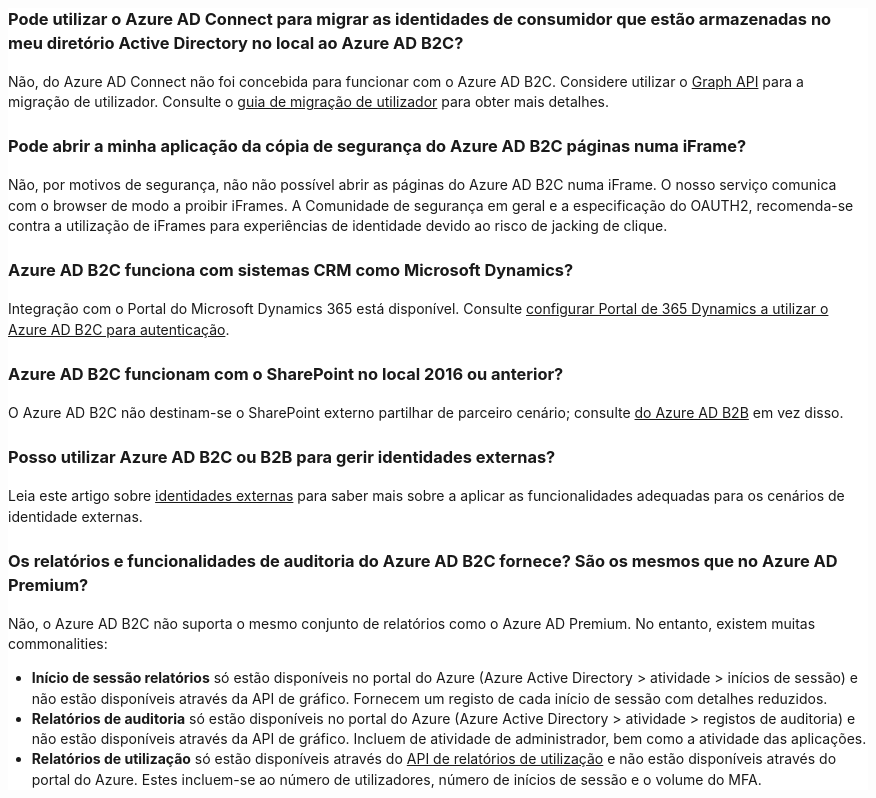 ### <a name="can-i-use-azure-ad-connect-to-migrate-consumer-identities-that-are-stored-on-my-on-premises-active-directory-to-azure-ad-b2c"></a>Pode utilizar o Azure AD Connect para migrar as identidades de consumidor que estão armazenadas no meu diretório Active Directory no local ao Azure AD B2C?
Não, do Azure AD Connect não foi concebida para funcionar com o Azure AD B2C. Considere utilizar o [Graph API](active-directory-b2c-devquickstarts-graph-dotnet.md) para a migração de utilizador.  Consulte o [guia de migração de utilizador](active-directory-b2c-user-migration.md) para obter mais detalhes.

### <a name="can-my-app-open-up-azure-ad-b2c-pages-within-an-iframe"></a>Pode abrir a minha aplicação da cópia de segurança do Azure AD B2C páginas numa iFrame?
Não, por motivos de segurança, não não possível abrir as páginas do Azure AD B2C numa iFrame.  O nosso serviço comunica com o browser de modo a proibir iFrames.  A Comunidade de segurança em geral e a especificação do OAUTH2, recomenda-se contra a utilização de iFrames para experiências de identidade devido ao risco de jacking de clique.

### <a name="does-azure-ad-b2c-work-with-crm-systems-such-as-microsoft-dynamics"></a>Azure AD B2C funciona com sistemas CRM como Microsoft Dynamics?
Integração com o Portal do Microsoft Dynamics 365 está disponível.  Consulte [configurar Portal de 365 Dynamics a utilizar o Azure AD B2C para autenticação](https://docs.microsoft.com/dynamics365/customer-engagement/portals/azure-ad-b2c).

### <a name="does-azure-ad-b2c-work-with-sharepoint-on-premises-2016-or-earlier"></a>Azure AD B2C funcionam com o SharePoint no local 2016 ou anterior?
O Azure AD B2C não destinam-se o SharePoint externo partilhar de parceiro cenário; consulte [do Azure AD B2B](http://blogs.technet.com/b/ad/archive/2015/09/15/learn-all-about-the-azure-ad-b2b-collaboration-preview.aspx) em vez disso.

### <a name="should-i-use-azure-ad-b2c-or-b2b-to-manage-external-identities"></a>Posso utilizar Azure AD B2C ou B2B para gerir identidades externas?
Leia este artigo sobre [identidades externas](../active-directory/active-directory-b2b-compare-external-identities.md) para saber mais sobre a aplicar as funcionalidades adequadas para os cenários de identidade externas.

### <a name="what-reporting-and-auditing-features-does-azure-ad-b2c-provide-are-they-the-same-as-in-azure-ad-premium"></a>Os relatórios e funcionalidades de auditoria do Azure AD B2C fornece? São os mesmos que no Azure AD Premium?
Não, o Azure AD B2C não suporta o mesmo conjunto de relatórios como o Azure AD Premium. No entanto, existem muitas commonalities:

* **Início de sessão relatórios** só estão disponíveis no portal do Azure (Azure Active Directory > atividade > inícios de sessão) e não estão disponíveis através da API de gráfico. Fornecem um registo de cada início de sessão com detalhes reduzidos.
* **Relatórios de auditoria** só estão disponíveis no portal do Azure (Azure Active Directory > atividade > registos de auditoria) e não estão disponíveis através da API de gráfico. Incluem de atividade de administrador, bem como a atividade das aplicações. 
* **Relatórios de utilização** só estão disponíveis através do [API de relatórios de utilização](active-directory-b2c-reference-usage-reporting-api.md) e não estão disponíveis através do portal do Azure. Estes incluem-se ao número de utilizadores, número de inícios de sessão e o volume do MFA. 
